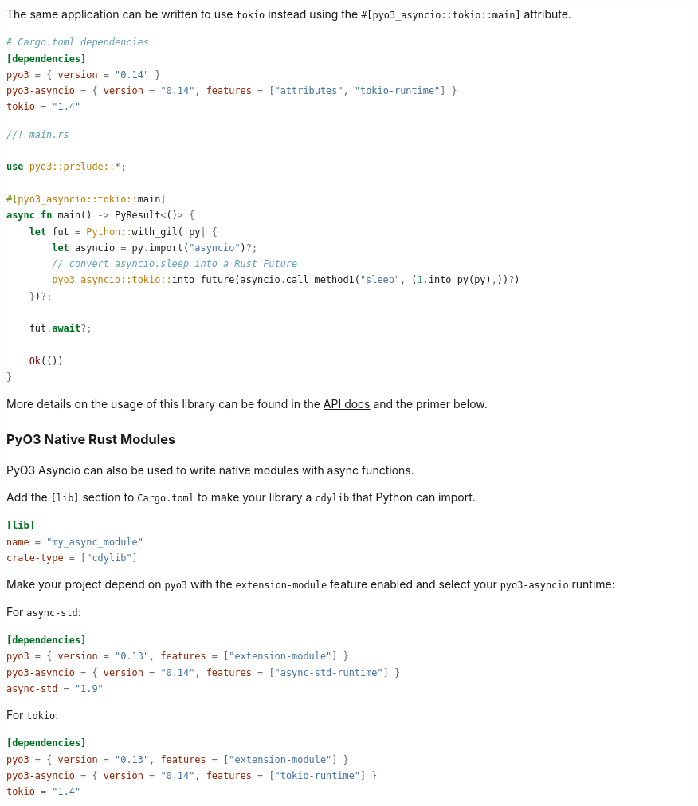 The same application can be written to use `tokio` instead using the `#[pyo3_asyncio::tokio::main]`
attribute.

```toml
# Cargo.toml dependencies
[dependencies]
pyo3 = { version = "0.14" }
pyo3-asyncio = { version = "0.14", features = ["attributes", "tokio-runtime"] }
tokio = "1.4"
```

```rust
//! main.rs

use pyo3::prelude::*;

#[pyo3_asyncio::tokio::main]
async fn main() -> PyResult<()> {
    let fut = Python::with_gil(|py| {
        let asyncio = py.import("asyncio")?;
        // convert asyncio.sleep into a Rust Future
        pyo3_asyncio::tokio::into_future(asyncio.call_method1("sleep", (1.into_py(py),))?)
    })?;

    fut.await?;

    Ok(())
}
```

More details on the usage of this library can be found in the [API docs](https://awestlake87.github.io/pyo3-asyncio/master/doc) and the primer below.

### PyO3 Native Rust Modules

PyO3 Asyncio can also be used to write native modules with async functions.

Add the `[lib]` section to `Cargo.toml` to make your library a `cdylib` that Python can import.
```toml
[lib]
name = "my_async_module"
crate-type = ["cdylib"]
```

Make your project depend on `pyo3` with the `extension-module` feature enabled and select your
`pyo3-asyncio` runtime:

For `async-std`:
```toml
[dependencies]
pyo3 = { version = "0.13", features = ["extension-module"] }
pyo3-asyncio = { version = "0.14", features = ["async-std-runtime"] }
async-std = "1.9"
```

For `tokio`:
```toml
[dependencies]
pyo3 = { version = "0.13", features = ["extension-module"] }
pyo3-asyncio = { version = "0.14", features = ["tokio-runtime"] }
tokio = "1.4"
```
